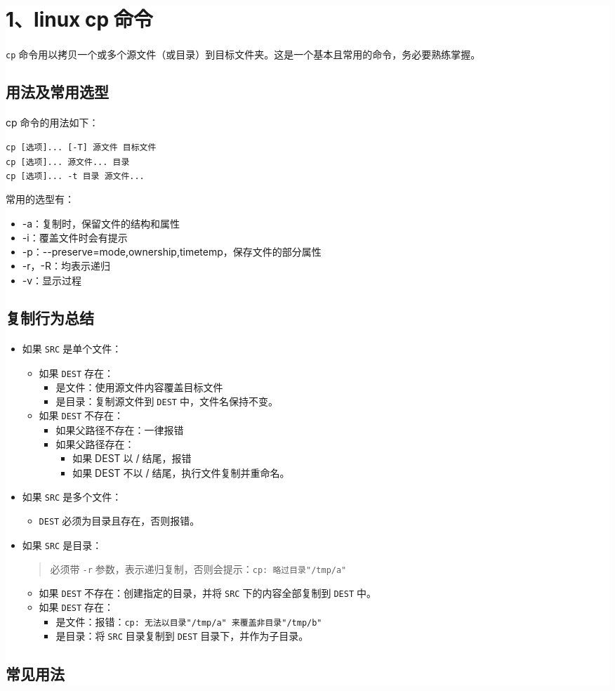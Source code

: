 # 1、linux cp 命令

`cp` 命令用以拷贝一个或多个源文件（或目录）到目标文件夹。这是一个基本且常用的命令，务必要熟练掌握。



## 用法及常用选型

cp 命令的用法如下：

```
cp [选项]... [-T] 源文件 目标文件
cp [选项]... 源文件... 目录
cp [选项]... -t 目录 源文件...
```

常用的选型有：

- -a：复制时，保留文件的结构和属性
- -i：覆盖文件时会有提示
- -p：--preserve=mode,ownership,timetemp，保存文件的部分属性
- -r，-R：均表示递归
- -v：显示过程



## 复制行为总结

- 如果 `SRC` 是单个文件：

  - 如果 `DEST` 存在：
    - 是文件：使用源文件内容覆盖目标文件
    - 是目录：复制源文件到 `DEST` 中，文件名保持不变。
  - 如果 `DEST` 不存在：
    - 如果父路径不存在：一律报错
    - 如果父路径存在：
      - 如果 DEST 以 / 结尾，报错
      - 如果 DEST 不以 / 结尾，执行文件复制并重命名。

- 如果 `SRC` 是多个文件：

  - `DEST` 必须为目录且存在，否则报错。

- 如果 `SRC` 是目录：

  > 必须带 `-r` 参数，表示递归复制，否则会提示：`cp: 略过目录"/tmp/a"`

  - 如果 `DEST` 不存在：创建指定的目录，并将 `SRC` 下的内容全部复制到 `DEST` 中。
  - 如果 `DEST` 存在：
    - 是文件：报错：`cp: 无法以目录"/tmp/a" 来覆盖非目录"/tmp/b"`
    - 是目录：将 `SRC` 目录复制到 `DEST` 目录下，并作为子目录。



## 常见用法
